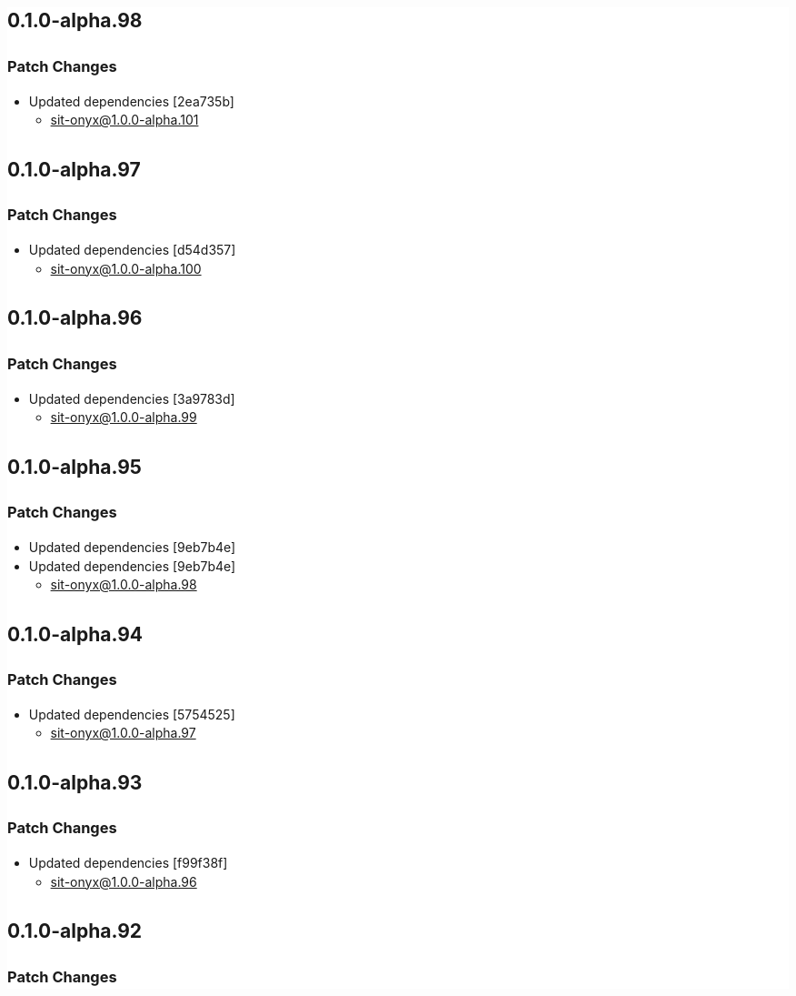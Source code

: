## 0.1.0-alpha.98

### Patch Changes

- Updated dependencies [2ea735b]
  - sit-onyx@1.0.0-alpha.101

## 0.1.0-alpha.97

### Patch Changes

- Updated dependencies [d54d357]
  - sit-onyx@1.0.0-alpha.100

## 0.1.0-alpha.96

### Patch Changes

- Updated dependencies [3a9783d]
  - sit-onyx@1.0.0-alpha.99

## 0.1.0-alpha.95

### Patch Changes

- Updated dependencies [9eb7b4e]
- Updated dependencies [9eb7b4e]
  - sit-onyx@1.0.0-alpha.98

## 0.1.0-alpha.94

### Patch Changes

- Updated dependencies [5754525]
  - sit-onyx@1.0.0-alpha.97

## 0.1.0-alpha.93

### Patch Changes

- Updated dependencies [f99f38f]
  - sit-onyx@1.0.0-alpha.96

## 0.1.0-alpha.92

### Patch Changes
